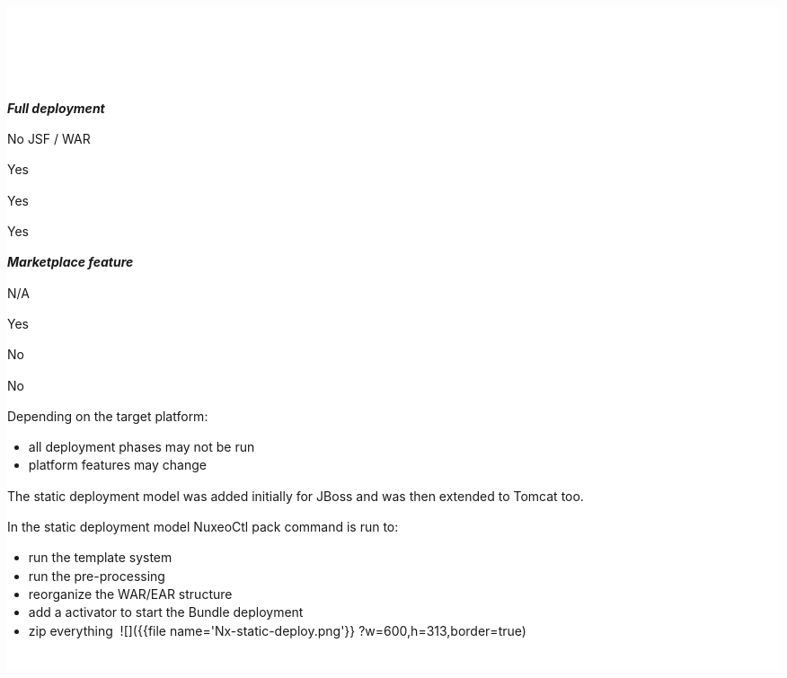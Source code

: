 </td><td colspan="1">

&nbsp;

</td><td colspan="1">

&nbsp;

</td><td colspan="1">

&nbsp;

</td></tr><tr><td colspan="1">

**_Full deployment_**

</td><td colspan="1">

No JSF / WAR

</td><td colspan="1">

Yes

</td><td colspan="1">

Yes

</td><td colspan="1">

Yes

</td></tr><tr><td colspan="1">

**_Marketplace feature_**

</td><td colspan="1">

N/A

</td><td colspan="1">

Yes

</td><td colspan="1">

No

</td><td colspan="1">

No

</td></tr></tbody></table>

Depending on the target platform:

*   all deployment phases may not be run
*   platform features may change

The static deployment model was added initially for JBoss and was then extended to Tomcat too.

In the static deployment model NuxeoCtl pack command is run to:

*   run the template system
*   run the pre-processing
*   reorganize the WAR/EAR structure
*   add a activator to start the Bundle deployment
*   zip everything&nbsp;
    ![]({{file name='Nx-static-deploy.png'}} ?w=600,h=313,border=true)

&nbsp;